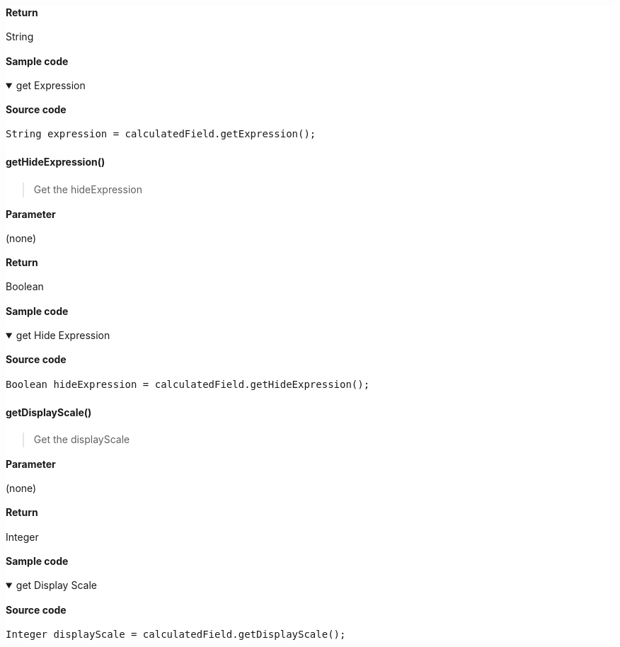 **Return**

String

**Sample code**

<details class="tab-container" open>
<Summary>get Expression</Summary>

<strong class="tab-name">Source code</strong>

<pre class="inline-code">
String expression = calculatedField.getExpression();
</pre>

</details>

#### getHideExpression()

> Get the hideExpression

**Parameter**

(none)

**Return**

Boolean

**Sample code**

<details class="tab-container" open>
<Summary>get Hide Expression</Summary>

<strong class="tab-name">Source code</strong>

<pre class="inline-code">
Boolean hideExpression = calculatedField.getHideExpression();
</pre>

</details>

#### getDisplayScale()

> Get the displayScale

**Parameter**

(none)

**Return**

Integer

**Sample code**

<details class="tab-container" open>
<Summary>get Display Scale</Summary>

<strong class="tab-name">Source code</strong>

<pre class="inline-code">
Integer displayScale = calculatedField.getDisplayScale();
</pre>
